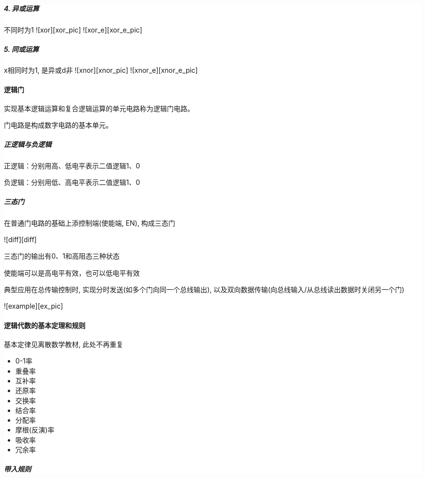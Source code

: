 ##### 4. 异或运算

不同时为1
![xor][xor_pic]
![xor_e][xor_e_pic]

##### 5. 同或运算

x相同时为1, 是异或d非
![xnor][xnor_pic]
![xnor_e][xnor_e_pic]

#### 逻辑门

实现基本逻辑运算和复合逻辑运算的单元电路称为逻辑门电路。

门电路是构成数字电路的基本单元。

##### 正逻辑与负逻辑

正逻辑：分别用高、低电平表示二值逻辑1、0

负逻辑：分别用低、高电平表示二值逻辑1、0

##### 三态门

在普通门电路的基础上添控制端(使能端, EN), 构成三态门

![diff][diff]

三态门的输出有0、1和高阻态三种状态

使能端可以是高电平有效，也可以低电平有效

典型应用在总传输控制时, 实现分时发送(如多个门向同一个总线输出), 以及双向数据传输(向总线输入/从总线读出数据时关闭另一个门)

![example][ex_pic]

#### 逻辑代数的基本定理和规则

基本定律见离散数学教材, 此处不再重复

* 0-1率
* 重叠率
* 互补率
* 还原率
* 交换率
* 结合率
* 分配率
* 摩根(反演)率
* 吸收率
* 冗余率

##### 带入规则
